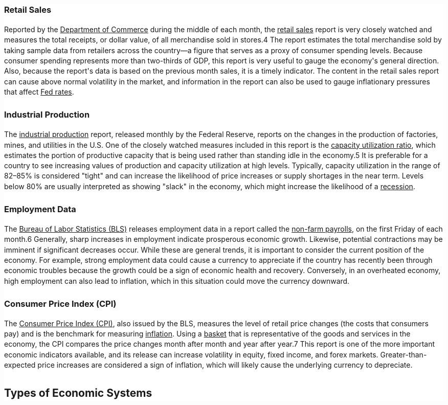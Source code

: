 ### Retail Sales

Reported by the [Department of Commerce](https://www.investopedia.com/terms/d/department-of-commerce.asp) during the middle of each month, the [retail sales](https://www.investopedia.com/terms/r/retail-sales.asp) report is very closely watched and measures the total receipts, or dollar value, of all merchandise sold in stores.4 The report estimates the total merchandise sold by taking sample data from retailers across the country—a figure that serves as a proxy of consumer spending levels. Because consumer spending represents more than two-thirds of GDP, this report is very useful to gauge the economy's general direction. Also, because the report's data is based on the previous month sales, it is a timely indicator. The content in the retail sales report can cause above normal volatility in the market, and information in the report can also be used to gauge inflationary pressures that affect [Fed rates](https://www.investopedia.com/terms/f/federalfundsrate.asp).

### Industrial Production

The [industrial production](https://www.investopedia.com/terms/i/ipi.asp) report, released monthly by the Federal Reserve, reports on the changes in the production of factories, mines, and utilities in the U.S. One of the closely watched measures included in this report is the [capacity utilization ratio](https://www.investopedia.com/terms/c/capacityutilizationrate.asp), which estimates the portion of productive capacity that is being used rather than standing idle in the economy.5 It is preferable for a country to see increasing values of production and capacity utilization at high levels. Typically, capacity utilization in the range of 82–85% is considered "tight" and can increase the likelihood of price increases or supply shortages in the near term. Levels below 80% are usually interpreted as showing "slack" in the economy, which might increase the likelihood of a [recession](https://www.investopedia.com/terms/r/recession.asp).

### Employment Data

The [Bureau of Labor Statistics (BLS)](https://www.investopedia.com/terms/b/bls.asp) releases employment data in a report called the [non-farm payrolls](https://www.investopedia.com/terms/n/nonfarmpayroll.asp), on the first Friday of each month.6 Generally, sharp increases in employment indicate prosperous economic growth. Likewise, potential contractions may be imminent if significant decreases occur. While these are general trends, it is important to consider the current position of the economy. For example, strong employment data could cause a currency to appreciate if the country has recently been through economic troubles because the growth could be a sign of economic health and recovery. Conversely, in an overheated economy, high employment can also lead to inflation, which in this situation could move the currency downward.

### Consumer Price Index (CPI)

The [Consumer Price Index (CPI)](https://www.investopedia.com/terms/c/consumerpriceindex.asp), also issued by the BLS, measures the level of retail price changes (the costs that consumers pay) and is the benchmark for measuring [inflation](https://www.investopedia.com/terms/i/inflation.asp). Using a [basket](https://www.investopedia.com/terms/b/basket_of_goods.asp) that is representative of the goods and services in the economy, the CPI compares the price changes month after month and year after year.7 This report is one of the more important economic indicators available, and its release can increase volatility in equity, fixed income, and forex markets. Greater-than-expected price increases are considered a sign of inflation, which will likely cause the underlying currency to depreciate.

## Types of Economic Systems
